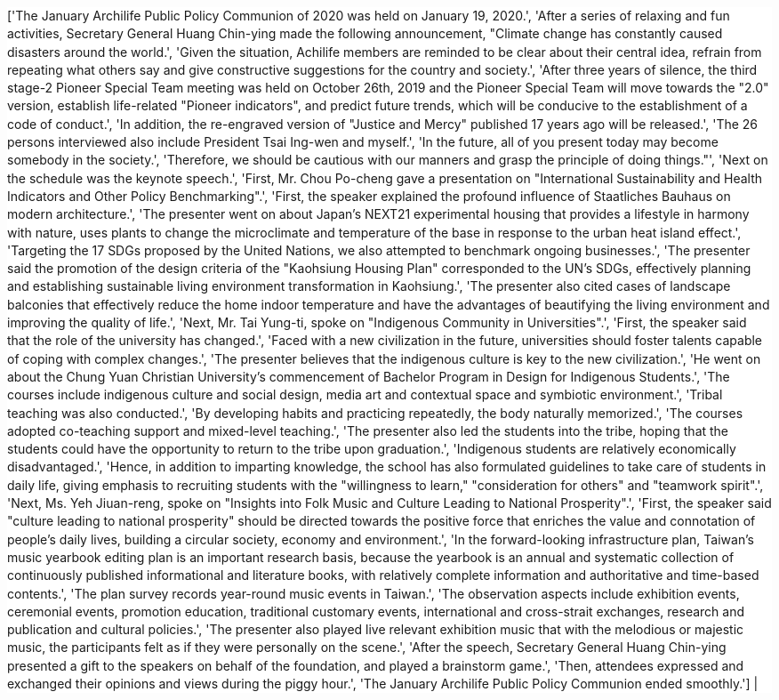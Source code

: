 ['The January Archilife Public Policy Communion of 2020 was held on January 19, 2020.', 'After a series of relaxing and fun activities, Secretary General Huang Chin-ying made the following announcement, "Climate change has constantly caused disasters around the world.', 'Given the situation, Achilife members are reminded to be clear about their central idea, refrain from repeating what others say and give constructive suggestions for the country and society.', 'After three years of silence, the third stage-2 Pioneer Special Team meeting was held on October 26th, 2019 and the Pioneer Special Team will move towards the "2.0" version, establish life-related "Pioneer indicators", and predict future trends, which will be conducive to the establishment of a code of conduct.', 'In addition, the re-engraved version of "Justice and Mercy" published 17 years ago will be released.', 'The 26 persons interviewed also include President Tsai Ing-wen and myself.', 'In the future, all of you present today may become somebody in the society.', 'Therefore, we should be cautious with our manners and grasp the principle of doing things."', 'Next on the schedule was the keynote speech.', 'First, Mr. Chou Po-cheng gave a presentation on "International Sustainability and Health Indicators and Other Policy Benchmarking".', 'First, the speaker explained the profound influence of Staatliches Bauhaus on modern architecture.', 'The presenter went on about Japan’s NEXT21 experimental housing that provides a lifestyle in harmony with nature, uses plants to change the microclimate and temperature of the base in response to the urban heat island effect.', 'Targeting the 17 SDGs proposed by the United Nations, we also attempted to benchmark ongoing businesses.', 'The presenter said the  promotion of the design criteria of the "Kaohsiung Housing Plan" corresponded to the UN’s SDGs, effectively planning and establishing sustainable living environment transformation in Kaohsiung.', 'The presenter also cited cases of landscape balconies that effectively reduce the home indoor temperature and have the advantages of beautifying the living environment and improving the quality of life.', 'Next, Mr. Tai Yung-ti, spoke on "Indigenous Community in Universities".', 'First, the speaker said that the role of the university has changed.', 'Faced with a new civilization in the future, universities should foster talents capable of coping with complex changes.', 'The presenter believes that the indigenous culture is key to the new civilization.', 'He went on about the Chung Yuan Christian University’s commencement of Bachelor Program in Design for Indigenous Students.', 'The courses include indigenous culture and social design, media art and contextual space and symbiotic environment.', 'Tribal teaching was also conducted.', 'By developing habits and practicing repeatedly, the body naturally memorized.', 'The courses adopted co-teaching support and mixed-level teaching.', 'The presenter also led the students into the tribe, hoping that the students could have the opportunity to return to the tribe upon graduation.', 'Indigenous students are relatively economically disadvantaged.', 'Hence, in addition to imparting knowledge, the school has also formulated guidelines to take care of students in daily life, giving emphasis to recruiting students with the "willingness to learn," "consideration for others" and "teamwork spirit".', 'Next, Ms. Yeh Jiuan-reng, spoke on "Insights into Folk Music and Culture Leading to National Prosperity".', 'First, the speaker said "culture leading to national prosperity" should be directed towards the positive force that enriches the value and connotation of people’s daily lives, building a circular society, economy and environment.', 'In the forward-looking infrastructure plan, Taiwan’s music yearbook editing plan is an important research basis, because the yearbook is an annual and systematic collection of continuously published informational and literature books, with relatively complete information and authoritative and time-based contents.', 'The plan survey records year-round music events in Taiwan.', 'The observation aspects include exhibition events, ceremonial events, promotion education, traditional customary events, international and cross-strait exchanges, research and publication and cultural policies.', 'The presenter also played live relevant exhibition music that with the melodious or majestic music, the participants felt as if they were personally on the scene.', 'After the speech, Secretary General Huang Chin-ying presented a gift to the speakers on behalf of the foundation, and played a brainstorm game.', 'Then, attendees expressed and exchanged their opinions and views during the piggy hour.', 'The January Archilife Public Policy Communion ended smoothly.'] |